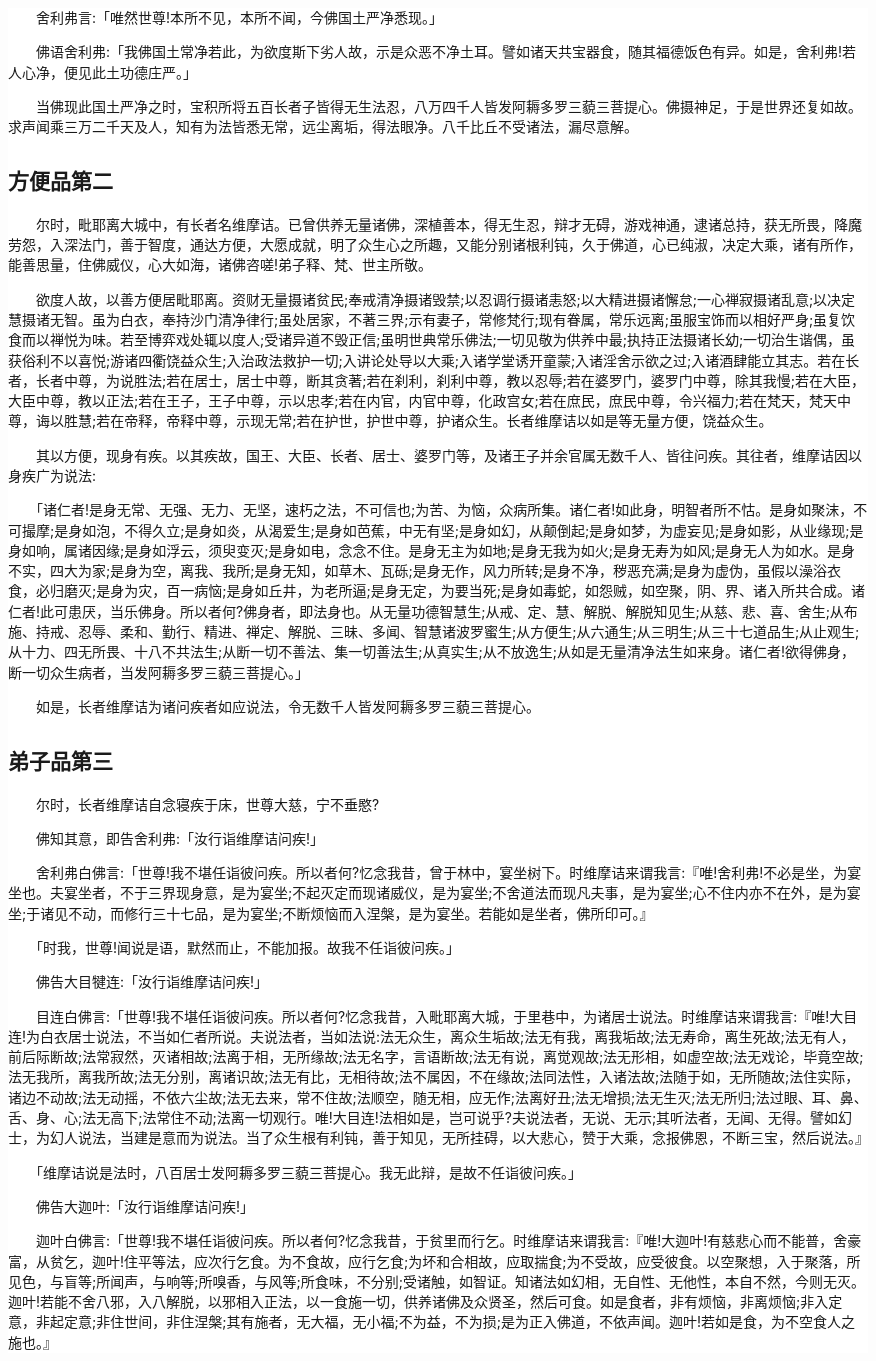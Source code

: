 　　舍利弗言:「唯然世尊!本所不见，本所不闻，今佛国土严净悉现。」

　　佛语舍利弗:「我佛国土常净若此，为欲度斯下劣人故，示是众恶不净土耳。譬如诸天共宝器食，随其福德饭色有异。如是，舍利弗!若人心净，便见此土功德庄严。」

　　当佛现此国土严净之时，宝积所将五百长者子皆得无生法忍，八万四千人皆发阿耨多罗三藐三菩提心。佛摄神足，于是世界还复如故。求声闻乘三万二千天及人，知有为法皆悉无常，远尘离垢，得法眼净。八千比丘不受诸法，漏尽意解。


##  方便品第二

　　尔时，毗耶离大城中，有长者名维摩诘。已曾供养无量诸佛，深植善本，得无生忍，辩才无碍，游戏神通，逮诸总持，获无所畏，降魔劳怨，入深法门，善于智度，通达方便，大愿成就，明了众生心之所趣，又能分别诸根利钝，久于佛道，心已纯淑，决定大乘，诸有所作，能善思量，住佛威仪，心大如海，诸佛咨嗟!弟子释、梵、世主所敬。

　　欲度人故，以善方便居毗耶离。资财无量摄诸贫民;奉戒清净摄诸毁禁;以忍调行摄诸恚怒;以大精进摄诸懈怠;一心禅寂摄诸乱意;以决定慧摄诸无智。虽为白衣，奉持沙门清净律行;虽处居家，不著三界;示有妻子，常修梵行;现有眷属，常乐远离;虽服宝饰而以相好严身;虽复饮食而以禅悦为味。若至博弈戏处辄以度人;受诸异道不毁正信;虽明世典常乐佛法;一切见敬为供养中最;执持正法摄诸长幼;一切治生谐偶，虽获俗利不以喜悦;游诸四衢饶益众生;入治政法救护一切;入讲论处导以大乘;入诸学堂诱开童蒙;入诸淫舍示欲之过;入诸酒肆能立其志。若在长者，长者中尊，为说胜法;若在居士，居士中尊，断其贪著;若在刹利，刹利中尊，教以忍辱;若在婆罗门，婆罗门中尊，除其我慢;若在大臣，大臣中尊，教以正法;若在王子，王子中尊，示以忠孝;若在内官，内官中尊，化政宫女;若在庶民，庶民中尊，令兴福力;若在梵天，梵天中尊，诲以胜慧;若在帝释，帝释中尊，示现无常;若在护世，护世中尊，护诸众生。长者维摩诘以如是等无量方便，饶益众生。

　　其以方便，现身有疾。以其疾故，国王、大臣、长者、居士、婆罗门等，及诸王子并余官属无数千人、皆往问疾。其往者，维摩诘因以身疾广为说法:

　　「诸仁者!是身无常、无强、无力、无坚，速朽之法，不可信也;为苦、为恼，众病所集。诸仁者!如此身，明智者所不怙。是身如聚沫，不可撮摩;是身如泡，不得久立;是身如炎，从渴爱生;是身如芭蕉，中无有坚;是身如幻，从颠倒起;是身如梦，为虚妄见;是身如影，从业缘现;是身如响，属诸因缘;是身如浮云，须臾变灭;是身如电，念念不住。是身无主为如地;是身无我为如火;是身无寿为如风;是身无人为如水。是身不实，四大为家;是身为空，离我、我所;是身无知，如草木、瓦砾;是身无作，风力所转;是身不净，秽恶充满;是身为虚伪，虽假以澡浴衣食，必归磨灭;是身为灾，百一病恼;是身如丘井，为老所逼;是身无定，为要当死;是身如毒蛇，如怨贼，如空聚，阴、界、诸入所共合成。诸仁者!此可患厌，当乐佛身。所以者何?佛身者，即法身也。从无量功德智慧生;从戒、定、慧、解脱、解脱知见生;从慈、悲、喜、舍生;从布施、持戒、忍辱、柔和、勤行、精进、禅定、解脱、三昧、多闻、智慧诸波罗蜜生;从方便生;从六通生;从三明生;从三十七道品生;从止观生;从十力、四无所畏、十八不共法生;从断一切不善法、集一切善法生;从真实生;从不放逸生;从如是无量清净法生如来身。诸仁者!欲得佛身，断一切众生病者，当发阿耨多罗三藐三菩提心。」

　　如是，长者维摩诘为诸问疾者如应说法，令无数千人皆发阿耨多罗三藐三菩提心。


##  弟子品第三

　　尔时，长者维摩诘自念寝疾于床，世尊大慈，宁不垂愍?

　　佛知其意，即告舍利弗:「汝行诣维摩诘问疾!」

　　舍利弗白佛言:「世尊!我不堪任诣彼问疾。所以者何?忆念我昔，曾于林中，宴坐树下。时维摩诘来谓我言:『唯!舍利弗!不必是坐，为宴坐也。夫宴坐者，不于三界现身意，是为宴坐;不起灭定而现诸威仪，是为宴坐;不舍道法而现凡夫事，是为宴坐;心不住内亦不在外，是为宴坐;于诸见不动，而修行三十七品，是为宴坐;不断烦恼而入涅槃，是为宴坐。若能如是坐者，佛所印可。』

　　「时我，世尊!闻说是语，默然而止，不能加报。故我不任诣彼问疾。」

　　佛告大目犍连:「汝行诣维摩诘问疾!」

　　目连白佛言:「世尊!我不堪任诣彼问疾。所以者何?忆念我昔，入毗耶离大城，于里巷中，为诸居士说法。时维摩诘来谓我言:『唯!大目连!为白衣居士说法，不当如仁者所说。夫说法者，当如法说:法无众生，离众生垢故;法无有我，离我垢故;法无寿命，离生死故;法无有人，前后际断故;法常寂然，灭诸相故;法离于相，无所缘故;法无名字，言语断故;法无有说，离觉观故;法无形相，如虚空故;法无戏论，毕竟空故;法无我所，离我所故;法无分别，离诸识故;法无有比，无相待故;法不属因，不在缘故;法同法性，入诸法故;法随于如，无所随故;法住实际，诸边不动故;法无动摇，不依六尘故;法无去来，常不住故;法顺空，随无相，应无作;法离好丑;法无增损;法无生灭;法无所归;法过眼、耳、鼻、舌、身、心;法无高下;法常住不动;法离一切观行。唯!大目连!法相如是，岂可说乎?夫说法者，无说、无示;其听法者，无闻、无得。譬如幻士，为幻人说法，当建是意而为说法。当了众生根有利钝，善于知见，无所挂碍，以大悲心，赞于大乘，念报佛恩，不断三宝，然后说法。』

　　「维摩诘说是法时，八百居士发阿耨多罗三藐三菩提心。我无此辩，是故不任诣彼问疾。」

　　佛告大迦叶:「汝行诣维摩诘问疾!」

　　迦叶白佛言:「世尊!我不堪任诣彼问疾。所以者何?忆念我昔，于贫里而行乞。时维摩诘来谓我言:『唯!大迦叶!有慈悲心而不能普，舍豪富，从贫乞，迦叶!住平等法，应次行乞食。为不食故，应行乞食;为坏和合相故，应取揣食;为不受故，应受彼食。以空聚想，入于聚落，所见色，与盲等;所闻声，与响等;所嗅香，与风等;所食味，不分别;受诸触，如智证。知诸法如幻相，无自性、无他性，本自不然，今则无灭。迦叶!若能不舍八邪，入八解脱，以邪相入正法，以一食施一切，供养诸佛及众贤圣，然后可食。如是食者，非有烦恼，非离烦恼;非入定意，非起定意;非住世间，非住涅槃;其有施者，无大福，无小福;不为益，不为损;是为正入佛道，不依声闻。迦叶!若如是食，为不空食人之施也。』
